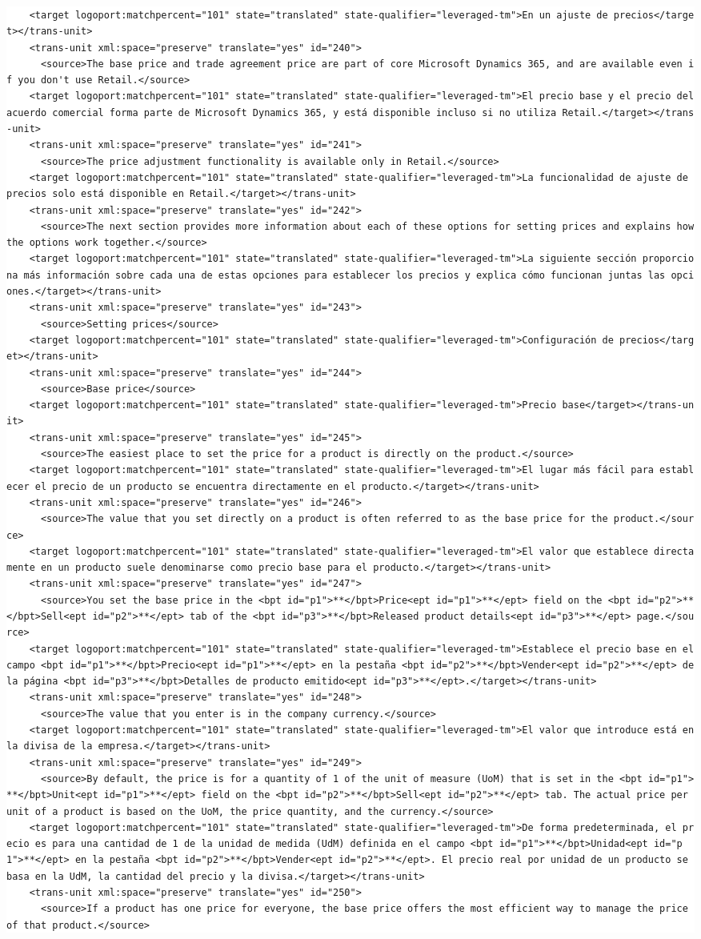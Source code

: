         <target logoport:matchpercent="101" state="translated" state-qualifier="leveraged-tm">En un ajuste de precios</target></trans-unit>
        <trans-unit xml:space="preserve" translate="yes" id="240">
          <source>The base price and trade agreement price are part of core Microsoft Dynamics 365, and are available even if you don't use Retail.</source>
        <target logoport:matchpercent="101" state="translated" state-qualifier="leveraged-tm">El precio base y el precio del acuerdo comercial forma parte de Microsoft Dynamics 365, y está disponible incluso si no utiliza Retail.</target></trans-unit>
        <trans-unit xml:space="preserve" translate="yes" id="241">
          <source>The price adjustment functionality is available only in Retail.</source>
        <target logoport:matchpercent="101" state="translated" state-qualifier="leveraged-tm">La funcionalidad de ajuste de precios solo está disponible en Retail.</target></trans-unit>
        <trans-unit xml:space="preserve" translate="yes" id="242">
          <source>The next section provides more information about each of these options for setting prices and explains how the options work together.</source>
        <target logoport:matchpercent="101" state="translated" state-qualifier="leveraged-tm">La siguiente sección proporciona más información sobre cada una de estas opciones para establecer los precios y explica cómo funcionan juntas las opciones.</target></trans-unit>
        <trans-unit xml:space="preserve" translate="yes" id="243">
          <source>Setting prices</source>
        <target logoport:matchpercent="101" state="translated" state-qualifier="leveraged-tm">Configuración de precios</target></trans-unit>
        <trans-unit xml:space="preserve" translate="yes" id="244">
          <source>Base price</source>
        <target logoport:matchpercent="101" state="translated" state-qualifier="leveraged-tm">Precio base</target></trans-unit>
        <trans-unit xml:space="preserve" translate="yes" id="245">
          <source>The easiest place to set the price for a product is directly on the product.</source>
        <target logoport:matchpercent="101" state="translated" state-qualifier="leveraged-tm">El lugar más fácil para establecer el precio de un producto se encuentra directamente en el producto.</target></trans-unit>
        <trans-unit xml:space="preserve" translate="yes" id="246">
          <source>The value that you set directly on a product is often referred to as the base price for the product.</source>
        <target logoport:matchpercent="101" state="translated" state-qualifier="leveraged-tm">El valor que establece directamente en un producto suele denominarse como precio base para el producto.</target></trans-unit>
        <trans-unit xml:space="preserve" translate="yes" id="247">
          <source>You set the base price in the <bpt id="p1">**</bpt>Price<ept id="p1">**</ept> field on the <bpt id="p2">**</bpt>Sell<ept id="p2">**</ept> tab of the <bpt id="p3">**</bpt>Released product details<ept id="p3">**</ept> page.</source>
        <target logoport:matchpercent="101" state="translated" state-qualifier="leveraged-tm">Establece el precio base en el campo <bpt id="p1">**</bpt>Precio<ept id="p1">**</ept> en la pestaña <bpt id="p2">**</bpt>Vender<ept id="p2">**</ept> de la página <bpt id="p3">**</bpt>Detalles de producto emitido<ept id="p3">**</ept>.</target></trans-unit>
        <trans-unit xml:space="preserve" translate="yes" id="248">
          <source>The value that you enter is in the company currency.</source>
        <target logoport:matchpercent="101" state="translated" state-qualifier="leveraged-tm">El valor que introduce está en la divisa de la empresa.</target></trans-unit>
        <trans-unit xml:space="preserve" translate="yes" id="249">
          <source>By default, the price is for a quantity of 1 of the unit of measure (UoM) that is set in the <bpt id="p1">**</bpt>Unit<ept id="p1">**</ept> field on the <bpt id="p2">**</bpt>Sell<ept id="p2">**</ept> tab. The actual price per unit of a product is based on the UoM, the price quantity, and the currency.</source>
        <target logoport:matchpercent="101" state="translated" state-qualifier="leveraged-tm">De forma predeterminada, el precio es para una cantidad de 1 de la unidad de medida (UdM) definida en el campo <bpt id="p1">**</bpt>Unidad<ept id="p1">**</ept> en la pestaña <bpt id="p2">**</bpt>Vender<ept id="p2">**</ept>. El precio real por unidad de un producto se basa en la UdM, la cantidad del precio y la divisa.</target></trans-unit>
        <trans-unit xml:space="preserve" translate="yes" id="250">
          <source>If a product has one price for everyone, the base price offers the most efficient way to manage the price of that product.</source>